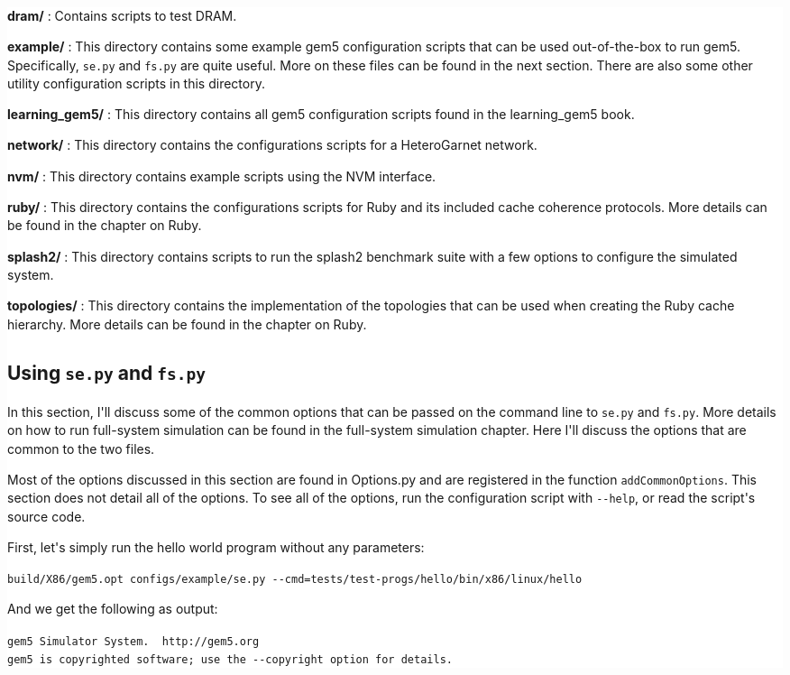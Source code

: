**dram/**
:   Contains scripts to test DRAM.

**example/**
:   This directory contains some example gem5 configuration scripts that
    can be used out-of-the-box to run gem5. Specifically, `se.py` and
    `fs.py` are quite useful. More on these files can be found in the
    next section. There are also some other utility configuration
    scripts in this directory.

**learning_gem5/**
:   This directory contains all gem5 configuration scripts found in the
    learning\_gem5 book.

**network/**
:   This directory contains the configurations scripts for a HeteroGarnet
    network.

**nvm/**
:   This directory contains example scripts using the NVM interface.

**ruby/**
:   This directory contains the configurations scripts for Ruby and its
    included cache coherence protocols. More details can be found in the
    chapter on Ruby.

**splash2/**
:   This directory contains scripts to run the splash2 benchmark suite
    with a few options to configure the simulated system.

**topologies/**
:   This directory contains the implementation of the topologies that
    can be used when creating the Ruby cache hierarchy. More details can
    be found in the chapter on Ruby.

Using `se.py` and `fs.py`
-------------------------

In this section, I'll discuss some of the common options that can be
passed on the command line to `se.py` and `fs.py`. More details on how
to run full-system simulation can be found in the full-system simulation
chapter. Here I'll discuss the options that are common to the two files.

Most of the options discussed in this section are found in Options.py
and are registered in the function `addCommonOptions`. This section does
not detail all of the options. To see all of the options, run the
configuration script with `--help`, or read the script's source code.

First, let's simply run the hello world program without any parameters:

```
build/X86/gem5.opt configs/example/se.py --cmd=tests/test-progs/hello/bin/x86/linux/hello
```

And we get the following as output:

    gem5 Simulator System.  http://gem5.org
    gem5 is copyrighted software; use the --copyright option for details.
